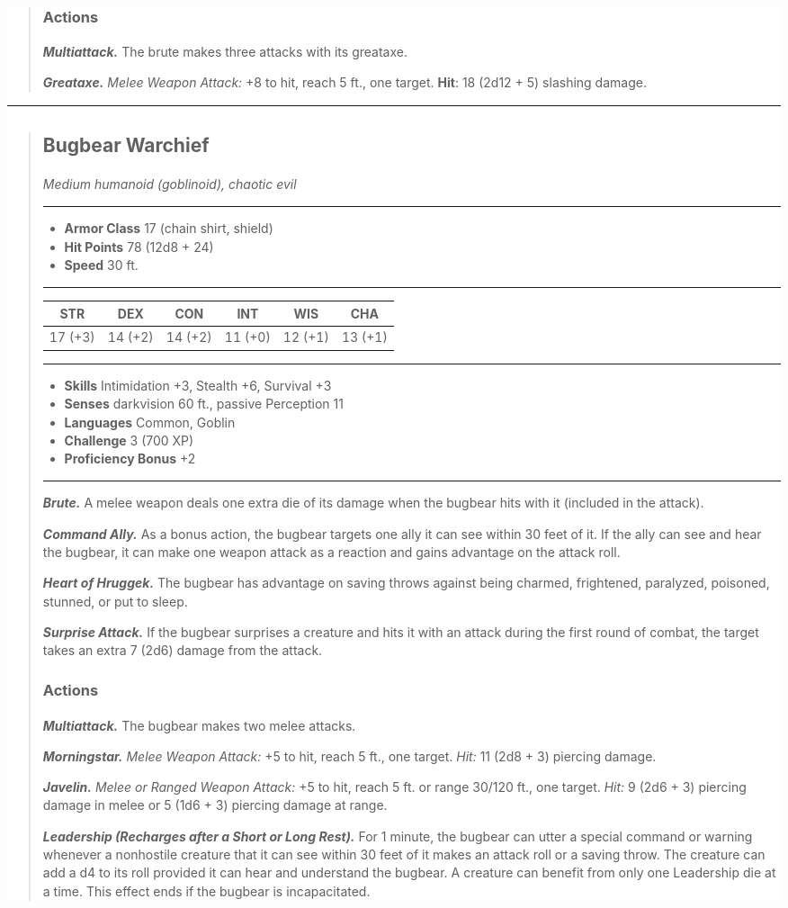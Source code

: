 >### Actions
>***Multiattack.*** The brute makes three attacks with its greataxe.  
>
>***Greataxe.*** *Melee Weapon Attack:* +8 to hit, reach 5 ft., one target. **Hit**: 18 (2d12 + 5) slashing damage.

___
>## Bugbear Warchief
>*Medium humanoid (goblinoid), chaotic evil*
>___
>- **Armor Class** 17 (chain shirt, shield)
>- **Hit Points** 78 (12d8 + 24)
>- **Speed** 30 ft.
>___
>|STR|DEX|CON|INT|WIS|CHA|
>|:---:|:---:|:---:|:---:|:---:|:---:|
>|17 (+3)|14 (+2)|14 (+2)|11 (+0)|12 (+1)|13 (+1)|
>___
>- **Skills** Intimidation +3, Stealth +6, Survival +3
>- **Senses** darkvision 60 ft., passive Perception 11
>- **Languages** Common, Goblin
>- **Challenge** 3 (700 XP)
>- **Proficiency Bonus** +2
>___
>***Brute.*** A melee weapon deals one extra die of its damage when the bugbear hits with it (included in the attack).  
>
>***Command Ally.*** As a bonus action, the bugbear targets one ally it can see within 30 feet of it. If the ally can see and hear the bugbear, it can make one weapon attack as a reaction and gains advantage on the attack roll.  
>
>***Heart of Hruggek.*** The bugbear has advantage on saving throws against being charmed, frightened, paralyzed, poisoned, stunned, or put to sleep.  
>
>***Surprise Attack.*** If the bugbear surprises a creature and hits it with an attack during the first round of combat, the target takes an extra 7 (2d6) damage from the attack.  
>
>### Actions
>***Multiattack.*** The bugbear makes two melee attacks.  
>
>***Morningstar.*** *Melee Weapon Attack:* +5 to hit, reach 5 ft., one target. *Hit:* 11 (2d8 + 3) piercing damage.  
>
>***Javelin.*** *Melee  or Ranged Weapon Attack:* +5 to hit, reach 5 ft. or range 30/120 ft., one target. *Hit:* 9 (2d6 + 3) piercing damage in melee or 5 (1d6 + 3) piercing damage at range.  
>
>***Leadership (Recharges after a Short or Long Rest).*** For 1 minute, the bugbear can utter a special command or warning whenever a nonhostile creature that it can see within 30 feet of it makes an attack roll or a saving throw. The creature can add a d4 to its roll provided it can hear and understand the bugbear. A creature can benefit from only one Leadership die at a time. This effect ends if the bugbear is incapacitated.
